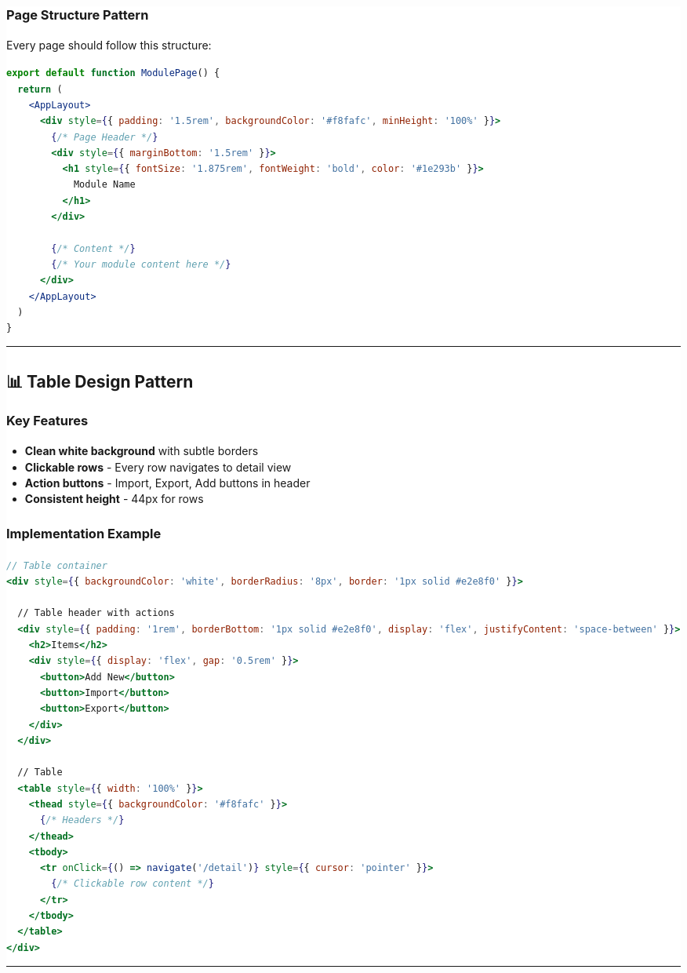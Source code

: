 ### Page Structure Pattern
Every page should follow this structure:

```jsx
export default function ModulePage() {
  return (
    <AppLayout>
      <div style={{ padding: '1.5rem', backgroundColor: '#f8fafc', minHeight: '100%' }}>
        {/* Page Header */}
        <div style={{ marginBottom: '1.5rem' }}>
          <h1 style={{ fontSize: '1.875rem', fontWeight: 'bold', color: '#1e293b' }}>
            Module Name
          </h1>
        </div>
        
        {/* Content */}
        {/* Your module content here */}
      </div>
    </AppLayout>
  )
}
```

---

## 📊 Table Design Pattern

### Key Features
- **Clean white background** with subtle borders
- **Clickable rows** - Every row navigates to detail view
- **Action buttons** - Import, Export, Add buttons in header
- **Consistent height** - 44px for rows

### Implementation Example
```jsx
// Table container
<div style={{ backgroundColor: 'white', borderRadius: '8px', border: '1px solid #e2e8f0' }}>
  
  // Table header with actions
  <div style={{ padding: '1rem', borderBottom: '1px solid #e2e8f0', display: 'flex', justifyContent: 'space-between' }}>
    <h2>Items</h2>
    <div style={{ display: 'flex', gap: '0.5rem' }}>
      <button>Add New</button>
      <button>Import</button>
      <button>Export</button>
    </div>
  </div>
  
  // Table
  <table style={{ width: '100%' }}>
    <thead style={{ backgroundColor: '#f8fafc' }}>
      {/* Headers */}
    </thead>
    <tbody>
      <tr onClick={() => navigate('/detail')} style={{ cursor: 'pointer' }}>
        {/* Clickable row content */}
      </tr>
    </tbody>
  </table>
</div>
```

---